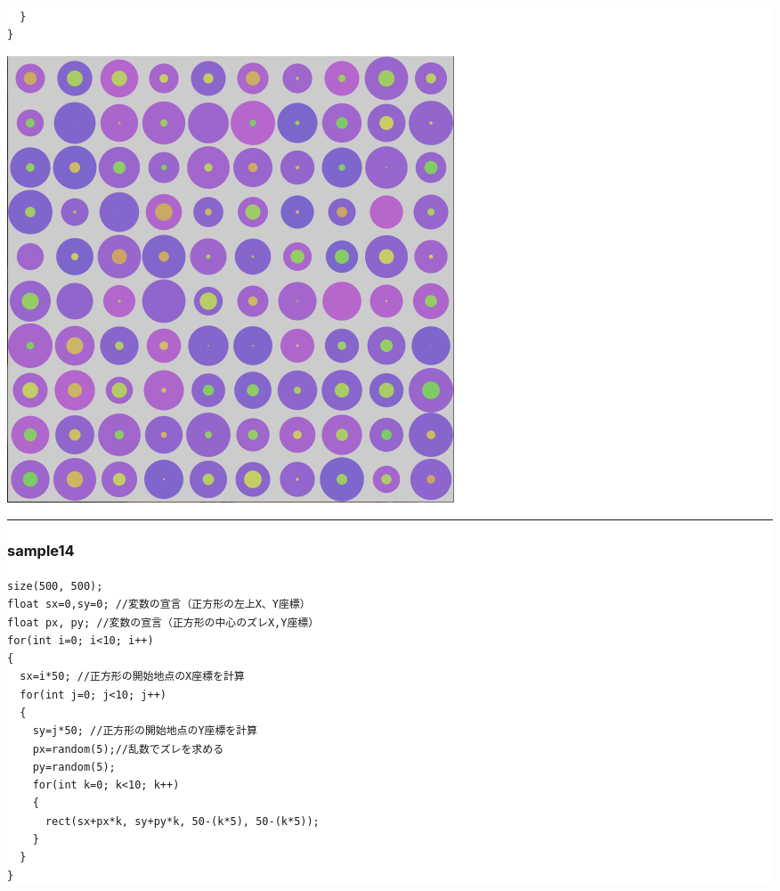 ```
  }
}
```

![e10](images/kadai2/e10.png)

------

### sample14

```
size(500, 500);
float sx=0,sy=0; //変数の宣言（正方形の左上X、Y座標）
float px, py; //変数の宣言（正方形の中心のズレX,Y座標）
for(int i=0; i<10; i++)
{
  sx=i*50; //正方形の開始地点のX座標を計算
  for(int j=0; j<10; j++)
  {
    sy=j*50; //正方形の開始地点のY座標を計算
    px=random(5);//乱数でズレを求める
    py=random(5);
    for(int k=0; k<10; k++)
    {
      rect(sx+px*k, sy+py*k, 50-(k*5), 50-(k*5));
    }
  }
}
```
